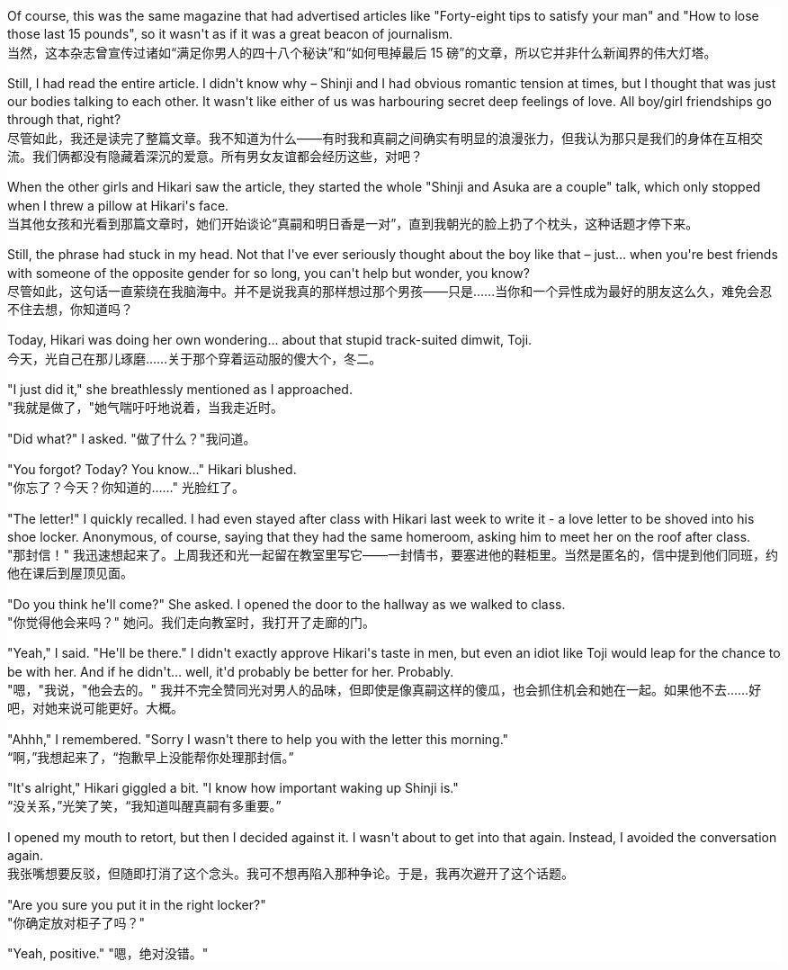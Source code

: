 Of course, this was the same magazine that had advertised articles like "Forty-eight tips to satisfy your man" and "How to lose those last 15 pounds", so it wasn't as if it was a great beacon of journalism.  
当然，这本杂志曾宣传过诸如“满足你男人的四十八个秘诀”和“如何甩掉最后 15 磅”的文章，所以它并非什么新闻界的伟大灯塔。

Still, I had read the entire article. I didn't know why – Shinji and I had obvious romantic tension at times, but I thought that was just our bodies talking to each other. It wasn't like either of us was harbouring secret deep feelings of love. All boy/girl friendships go through that, right?  
尽管如此，我还是读完了整篇文章。我不知道为什么——有时我和真嗣之间确实有明显的浪漫张力，但我认为那只是我们的身体在互相交流。我们俩都没有隐藏着深沉的爱意。所有男女友谊都会经历这些，对吧？

When the other girls and Hikari saw the article, they started the whole "Shinji and Asuka are a couple" talk, which only stopped when I threw a pillow at Hikari's face.  
当其他女孩和光看到那篇文章时，她们开始谈论“真嗣和明日香是一对”，直到我朝光的脸上扔了个枕头，这种话题才停下来。

Still, the phrase had stuck in my head. Not that I've ever seriously thought about the boy like that – just… when you're best friends with someone of the opposite gender for so long, you can't help but wonder, you know?  
尽管如此，这句话一直萦绕在我脑海中。并不是说我真的那样想过那个男孩——只是……当你和一个异性成为最好的朋友这么久，难免会忍不住去想，你知道吗？

Today, Hikari was doing her own wondering… about that stupid track-suited dimwit, Toji.  
今天，光自己在那儿琢磨……关于那个穿着运动服的傻大个，冬二。

"I just did it," she breathlessly mentioned as I approached.  
"我就是做了，"她气喘吁吁地说着，当我走近时。

"Did what?" I asked. "做了什么？"我问道。

"You forgot? Today? You know…" Hikari blushed.  
"你忘了？今天？你知道的……" 光脸红了。

"The letter!" I quickly recalled. I had even stayed after class with Hikari last week to write it - a love letter to be shoved into his shoe locker. Anonymous, of course, saying that they had the same homeroom, asking him to meet her on the roof after class.  
"那封信！" 我迅速想起来了。上周我还和光一起留在教室里写它——一封情书，要塞进他的鞋柜里。当然是匿名的，信中提到他们同班，约他在课后到屋顶见面。

"Do you think he'll come?" She asked. I opened the door to the hallway as we walked to class.  
"你觉得他会来吗？" 她问。我们走向教室时，我打开了走廊的门。

"Yeah," I said. "He'll be there." I didn't exactly approve Hikari's taste in men, but even an idiot like Toji would leap for the chance to be with her. And if he didn't… well, it'd probably be better for her. Probably.  
"嗯，"我说，"他会去的。" 我并不完全赞同光对男人的品味，但即使是像真嗣这样的傻瓜，也会抓住机会和她在一起。如果他不去……好吧，对她来说可能更好。大概。

"Ahhh," I remembered. "Sorry I wasn't there to help you with the letter this morning."  
“啊，”我想起来了，“抱歉早上没能帮你处理那封信。”

"It's alright," Hikari giggled a bit. "I know how important waking up Shinji is."  
“没关系，”光笑了笑，“我知道叫醒真嗣有多重要。”

I opened my mouth to retort, but then I decided against it. I wasn't about to get into that again. Instead, I avoided the conversation again.  
我张嘴想要反驳，但随即打消了这个念头。我可不想再陷入那种争论。于是，我再次避开了这个话题。

"Are you sure you put it in the right locker?"  
"你确定放对柜子了吗？"

"Yeah, positive." "嗯，绝对没错。"
